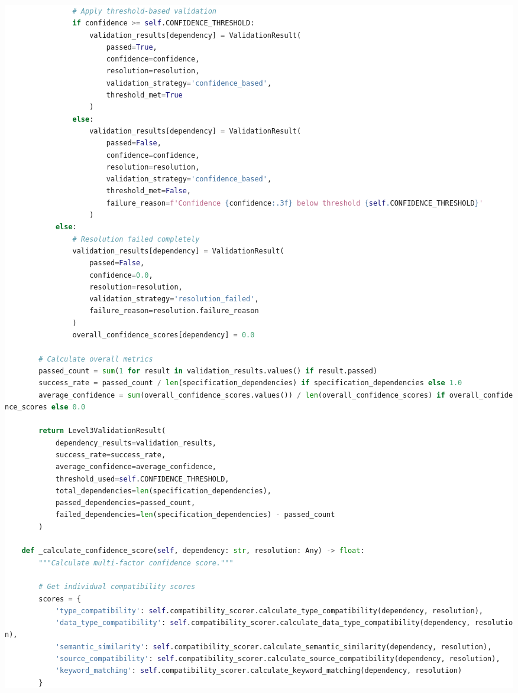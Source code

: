 ```python
                # Apply threshold-based validation
                if confidence >= self.CONFIDENCE_THRESHOLD:
                    validation_results[dependency] = ValidationResult(
                        passed=True,
                        confidence=confidence,
                        resolution=resolution,
                        validation_strategy='confidence_based',
                        threshold_met=True
                    )
                else:
                    validation_results[dependency] = ValidationResult(
                        passed=False,
                        confidence=confidence,
                        resolution=resolution,
                        validation_strategy='confidence_based',
                        threshold_met=False,
                        failure_reason=f'Confidence {confidence:.3f} below threshold {self.CONFIDENCE_THRESHOLD}'
                    )
            else:
                # Resolution failed completely
                validation_results[dependency] = ValidationResult(
                    passed=False,
                    confidence=0.0,
                    resolution=resolution,
                    validation_strategy='resolution_failed',
                    failure_reason=resolution.failure_reason
                )
                overall_confidence_scores[dependency] = 0.0
                
        # Calculate overall metrics
        passed_count = sum(1 for result in validation_results.values() if result.passed)
        success_rate = passed_count / len(specification_dependencies) if specification_dependencies else 1.0
        average_confidence = sum(overall_confidence_scores.values()) / len(overall_confidence_scores) if overall_confidence_scores else 0.0
        
        return Level3ValidationResult(
            dependency_results=validation_results,
            success_rate=success_rate,
            average_confidence=average_confidence,
            threshold_used=self.CONFIDENCE_THRESHOLD,
            total_dependencies=len(specification_dependencies),
            passed_dependencies=passed_count,
            failed_dependencies=len(specification_dependencies) - passed_count
        )
        
    def _calculate_confidence_score(self, dependency: str, resolution: Any) -> float:
        """Calculate multi-factor confidence score."""
        
        # Get individual compatibility scores
        scores = {
            'type_compatibility': self.compatibility_scorer.calculate_type_compatibility(dependency, resolution),
            'data_type_compatibility': self.compatibility_scorer.calculate_data_type_compatibility(dependency, resolution),
            'semantic_similarity': self.compatibility_scorer.calculate_semantic_similarity(dependency, resolution),
            'source_compatibility': self.compatibility_scorer.calculate_source_compatibility(dependency, resolution),
            'keyword_matching': self.compatibility_scorer.calculate_keyword_matching(dependency, resolution)
        }
```